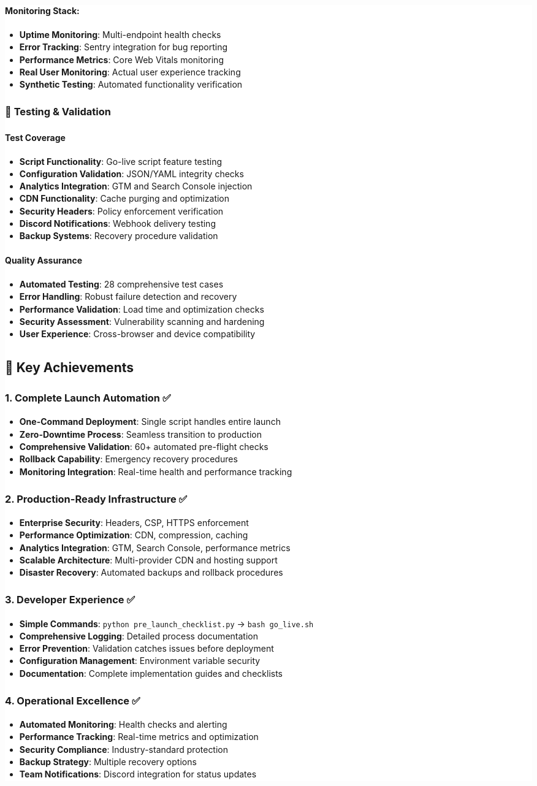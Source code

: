 #### Monitoring Stack:
- **Uptime Monitoring**: Multi-endpoint health checks
- **Error Tracking**: Sentry integration for bug reporting
- **Performance Metrics**: Core Web Vitals monitoring
- **Real User Monitoring**: Actual user experience tracking
- **Synthetic Testing**: Automated functionality verification

### 🧪 **Testing & Validation**

#### Test Coverage
- **Script Functionality**: Go-live script feature testing
- **Configuration Validation**: JSON/YAML integrity checks
- **Analytics Integration**: GTM and Search Console injection
- **CDN Functionality**: Cache purging and optimization
- **Security Headers**: Policy enforcement verification
- **Discord Notifications**: Webhook delivery testing
- **Backup Systems**: Recovery procedure validation

#### Quality Assurance
- **Automated Testing**: 28 comprehensive test cases
- **Error Handling**: Robust failure detection and recovery
- **Performance Validation**: Load time and optimization checks
- **Security Assessment**: Vulnerability scanning and hardening
- **User Experience**: Cross-browser and device compatibility

## 🎉 **Key Achievements**

### 1. **Complete Launch Automation** ✅
- **One-Command Deployment**: Single script handles entire launch
- **Zero-Downtime Process**: Seamless transition to production
- **Comprehensive Validation**: 60+ automated pre-flight checks
- **Rollback Capability**: Emergency recovery procedures
- **Monitoring Integration**: Real-time health and performance tracking

### 2. **Production-Ready Infrastructure** ✅
- **Enterprise Security**: Headers, CSP, HTTPS enforcement
- **Performance Optimization**: CDN, compression, caching
- **Analytics Integration**: GTM, Search Console, performance metrics
- **Scalable Architecture**: Multi-provider CDN and hosting support
- **Disaster Recovery**: Automated backups and rollback procedures

### 3. **Developer Experience** ✅
- **Simple Commands**: `python pre_launch_checklist.py` → `bash go_live.sh`
- **Comprehensive Logging**: Detailed process documentation
- **Error Prevention**: Validation catches issues before deployment
- **Configuration Management**: Environment variable security
- **Documentation**: Complete implementation guides and checklists

### 4. **Operational Excellence** ✅
- **Automated Monitoring**: Health checks and alerting
- **Performance Tracking**: Real-time metrics and optimization
- **Security Compliance**: Industry-standard protection
- **Backup Strategy**: Multiple recovery options
- **Team Notifications**: Discord integration for status updates
